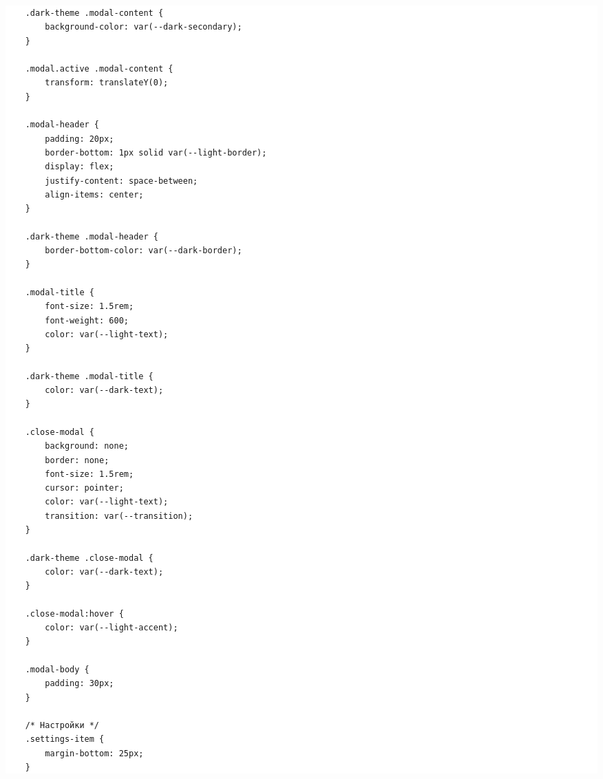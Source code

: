         .dark-theme .modal-content {
            background-color: var(--dark-secondary);
        }

        .modal.active .modal-content {
            transform: translateY(0);
        }

        .modal-header {
            padding: 20px;
            border-bottom: 1px solid var(--light-border);
            display: flex;
            justify-content: space-between;
            align-items: center;
        }

        .dark-theme .modal-header {
            border-bottom-color: var(--dark-border);
        }

        .modal-title {
            font-size: 1.5rem;
            font-weight: 600;
            color: var(--light-text);
        }

        .dark-theme .modal-title {
            color: var(--dark-text);
        }

        .close-modal {
            background: none;
            border: none;
            font-size: 1.5rem;
            cursor: pointer;
            color: var(--light-text);
            transition: var(--transition);
        }

        .dark-theme .close-modal {
            color: var(--dark-text);
        }

        .close-modal:hover {
            color: var(--light-accent);
        }

        .modal-body {
            padding: 30px;
        }

        /* Настройки */
        .settings-item {
            margin-bottom: 25px;
        }
